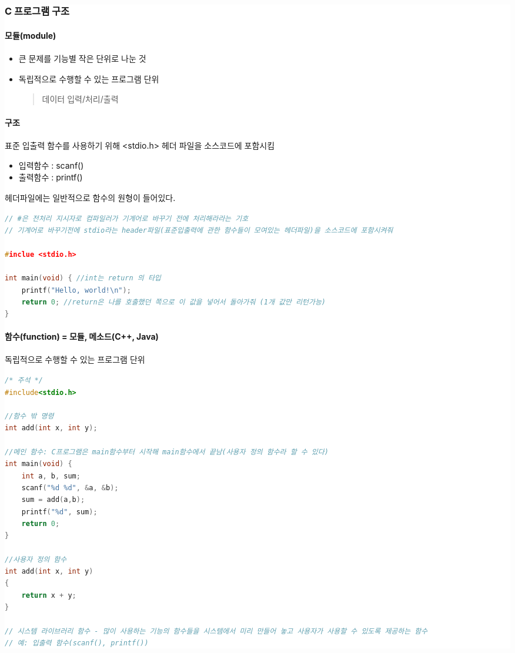 



### C 프로그램 구조



#### 모듈(module)

- 큰 문제를 기능별 작은 단위로 나눈 것

- 독립적으로 수행할 수 있는 프로그램 단위

  > 데이터 입력/처리/출력 



#### 구조

표준 입출력 함수를 사용하기 위해 <stdio.h> 헤더 파일을 소스코드에 포함시킴

- 입력함수 : scanf()
- 출력함수 : printf()

헤더파일에는 일반적으로 함수의 원형이 들어있다.

```c
// #은 전처리 지시자로 컴파일러가 기계어로 바꾸기 전에 처리해라라는 기호
// 기계어로 바꾸기전에 stdio라는 header파일(표준입출력에 관한 함수들이 모여있는 헤더파일)을 소스코드에 포함시켜줘

#inclue <stdio.h>

int main(void) { //int는 return 의 타입
    printf("Hello, world!\n");
    return 0; //return은 나를 호출했던 쪽으로 이 값을 넣어서 돌아가줘 (1개 값만 리턴가능)
}

```



#### 함수(function) = 모듈, 메소드(C++, Java)

독립적으로 수행할 수 있는 프로그램 단위

```c
/* 주석 */
#include<stdio.h>

//함수 밖 명령
int add(int x, int y);

//메인 함수: C프로그램은 main함수부터 시작해 main함수에서 끝남(사용자 정의 함수라 할 수 있다)
int main(void) {                
    int a, b, sum;				
    scanf("%d %d", &a, &b);		
    sum = add(a,b);				
    printf("%d", sum);			
    return 0;					
}

//사용자 정의 함수
int add(int x, int y)			
{
    return x + y;				
}

// 시스템 라이브러리 함수 - 많이 사용하는 기능의 함수들을 시스템에서 미리 만들어 놓고 사용자가 사용할 수 있도록 제공하는 함수 
// 예: 입출력 함수(scanf(), printf())

```
